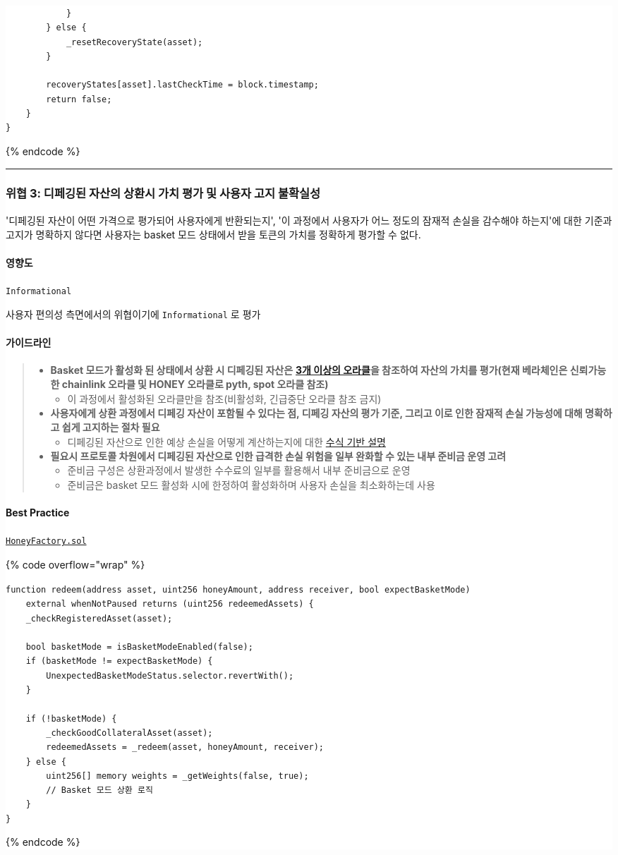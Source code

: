 ```solidity
            }
        } else {
            _resetRecoveryState(asset);
        }
        
        recoveryStates[asset].lastCheckTime = block.timestamp; 
        return false;
    }
}
```
{% endcode %}

***

### 위협 3: 디페깅된 자산의 상환시 가치 평가 및 사용자 고지 불확실성

'디페깅된 자산이 어떤 가격으로 평가되어 사용자에게 반환되는지', '이 과정에서 사용자가 어느 정도의 잠재적 손실을 감수해야 하는지'에 대한 기준과 고지가 명확하지 않다면 사용자는 basket 모드 상태에서 받을 토큰의 가치를 정확하게 평가할 수 없다.

#### 영향도

`Informational`

사용자 편의성 측면에서의 위협이기에 `Informational` 로 평가

#### 가이드라인

> * **Basket 모드가 활성화 된 상태에서 상환 시 디페깅된 자산은** [**3개 이상의 오라클**](../../reference.md#chainlink)**을 참조하여 자산의 가치를 평가(현재 베라체인은 신뢰가능한 chainlink 오라클 및 HONEY 오라클로 pyth, spot 오라클 참조)**
>   * 이 과정에서 활성화된 오라클만을 참조(비활성화, 긴급중단 오라클 참조 금지)
> * **사용자에게 상환 과정에서 디페깅 자산이 포함될 수 있다는 점, 디페깅 자산의 평가 기준, 그리고 이로 인한 잠재적 손실 가능성에 대해 명확하고 쉽게 고지하는 절차 필요**
>   * 디페깅된 자산으로 인한 예상 손실을 어떻게 계산하는지에 대한 [수식 기반 설명](../../reference.md#calculateloss)
> * **필요시 프로토콜 차원에서 디페깅된 자산으로 인한 급격한 손실 위험을 일부 완화할 수 있는 내부 준비금 운영 고려**
>   * 준비금 구성은 상환과정에서 발생한 수수료의 일부를 활용해서 내부 준비금으로 운영
>   * 준비금은 basket 모드 활성화 시에 한정하여 활성화하며 사용자 손실을 최소화하는데 사용

#### Best Practice

[`HoneyFactory.sol`](https://github.com/wiimdy/bearmoon/blob/c5ff9117fc7b326375881f9061cbf77e1ab18543/Core/src/honey/HoneyFactory.sol#L368-L418)

{% code overflow="wrap" %}
```solidity
function redeem(address asset, uint256 honeyAmount, address receiver, bool expectBasketMode) 
    external whenNotPaused returns (uint256 redeemedAssets) {
    _checkRegisteredAsset(asset);
    
    bool basketMode = isBasketModeEnabled(false);
    if (basketMode != expectBasketMode) {
        UnexpectedBasketModeStatus.selector.revertWith();
    }
    
    if (!basketMode) {
        _checkGoodCollateralAsset(asset);
        redeemedAssets = _redeem(asset, honeyAmount, receiver);
    } else {
        uint256[] memory weights = _getWeights(false, true);
        // Basket 모드 상환 로직
    }
}
```
{% endcode %}


[^1]: 다중 오라클 집계와 활성화된 오라클만 참조하는 페깅 상태 검증 로직, 신뢰성 있는 가격 판단
[^2]: 레퍼런스 \[26] calculateLoss 수식 레퍼런스\